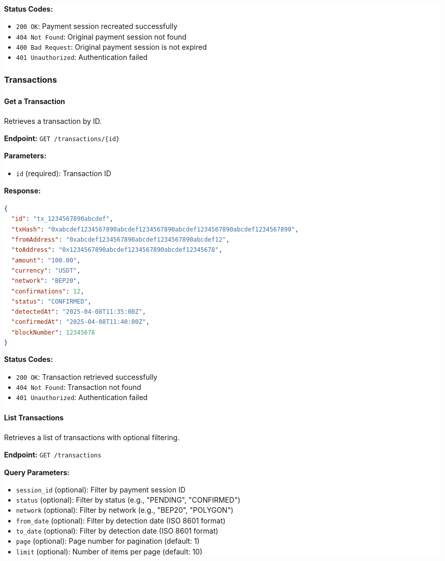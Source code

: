 **Status Codes:**
- `200 OK`: Payment session recreated successfully
- `404 Not Found`: Original payment session not found
- `400 Bad Request`: Original payment session is not expired
- `401 Unauthorized`: Authentication failed

### Transactions

#### Get a Transaction

Retrieves a transaction by ID.

**Endpoint:** `GET /transactions/{id}`

**Parameters:**
- `id` (required): Transaction ID

**Response:**

```json
{
  "id": "tx_1234567890abcdef",
  "txHash": "0xabcdef1234567890abcdef1234567890abcdef1234567890abcdef1234567890",
  "fromAddress": "0xabcdef1234567890abcdef1234567890abcdef12",
  "toAddress": "0x1234567890abcdef1234567890abcdef12345678",
  "amount": "100.00",
  "currency": "USDT",
  "network": "BEP20",
  "confirmations": 12,
  "status": "CONFIRMED",
  "detectedAt": "2025-04-08T11:35:00Z",
  "confirmedAt": "2025-04-08T11:40:00Z",
  "blockNumber": 12345678
}
```

**Status Codes:**
- `200 OK`: Transaction retrieved successfully
- `404 Not Found`: Transaction not found
- `401 Unauthorized`: Authentication failed

#### List Transactions

Retrieves a list of transactions with optional filtering.

**Endpoint:** `GET /transactions`

**Query Parameters:**
- `session_id` (optional): Filter by payment session ID
- `status` (optional): Filter by status (e.g., "PENDING", "CONFIRMED")
- `network` (optional): Filter by network (e.g., "BEP20", "POLYGON")
- `from_date` (optional): Filter by detection date (ISO 8601 format)
- `to_date` (optional): Filter by detection date (ISO 8601 format)
- `page` (optional): Page number for pagination (default: 1)
- `limit` (optional): Number of items per page (default: 10)
